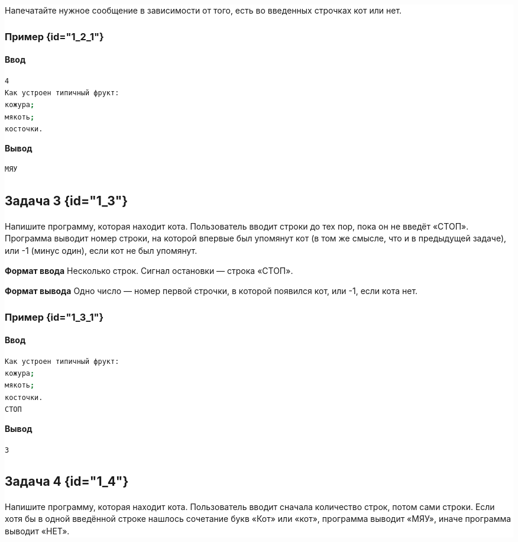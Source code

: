 Напечатайте нужное сообщение в зависимости от того, есть во введенных строчках кот или нет.

### Пример {id="1_2_1"}

**Ввод**

```bash
4
Как устроен типичный фрукт:
кожура;
мякоть;
косточки.
```

**Вывод**
```bash
МЯУ
```

## Задача 3 {id="1_3"}

Напишите программу, которая находит кота.
Пользователь вводит строки до тех пор, пока он не введёт «СТОП». Программа выводит номер строки, на которой впервые был упомянут кот (в том же смысле, что и в предыдущей задаче), или -1 (минус один), если кот не был упомянут.

**Формат ввода**
Несколько строк.
Сигнал остановки — строка «СТОП».

**Формат вывода**
Одно число — номер первой строчки, в которой появился кот, или -1, если кота нет.

### Пример {id="1_3_1"}

**Ввод**

```bash
Как устроен типичный фрукт:
кожура;
мякоть;
косточки.
СТОП
```

**Вывод**
```bash
3
```

## Задача 4 {id="1_4"}

Напишите программу, которая находит кота. Пользователь вводит сначала количество строк, потом сами строки. Если хотя бы в одной введённой строке нашлось сочетание букв «Кот» или «кот», программа выводит «МЯУ», иначе программа выводит «НЕТ».
